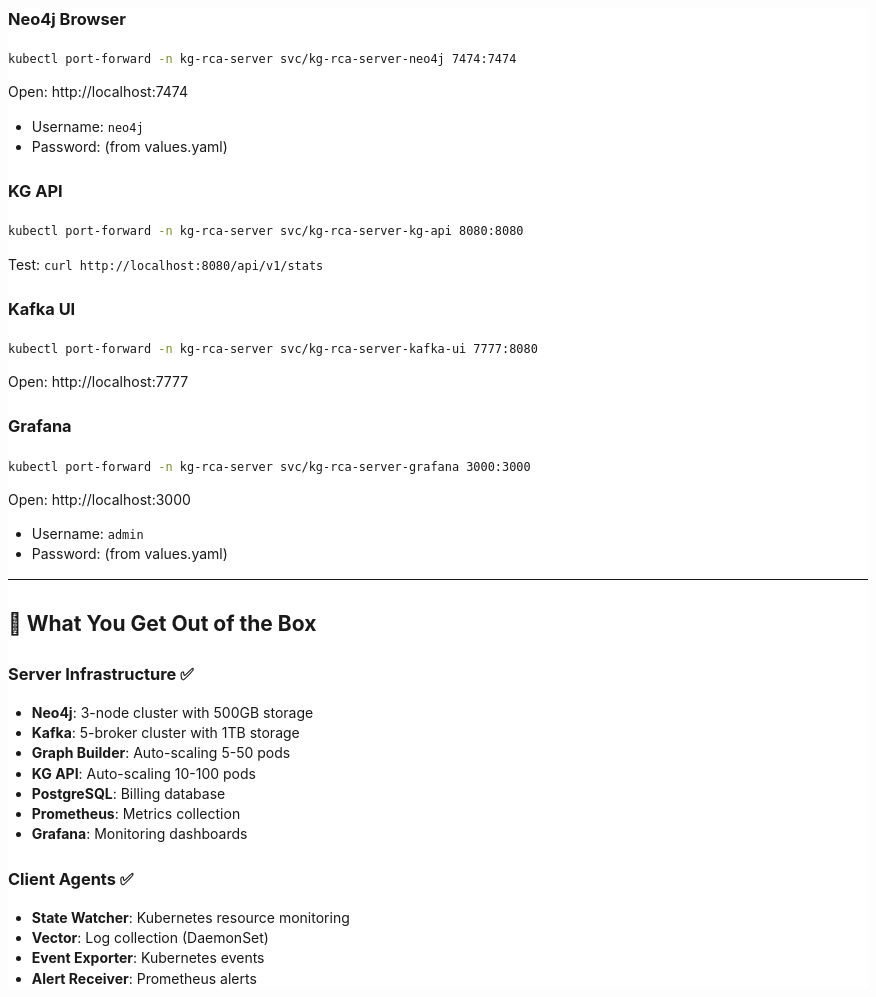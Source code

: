 ### Neo4j Browser

```bash
kubectl port-forward -n kg-rca-server svc/kg-rca-server-neo4j 7474:7474
```

Open: http://localhost:7474
- Username: `neo4j`
- Password: (from values.yaml)

### KG API

```bash
kubectl port-forward -n kg-rca-server svc/kg-rca-server-kg-api 8080:8080
```

Test: `curl http://localhost:8080/api/v1/stats`

### Kafka UI

```bash
kubectl port-forward -n kg-rca-server svc/kg-rca-server-kafka-ui 7777:8080
```

Open: http://localhost:7777

### Grafana

```bash
kubectl port-forward -n kg-rca-server svc/kg-rca-server-grafana 3000:3000
```

Open: http://localhost:3000
- Username: `admin`
- Password: (from values.yaml)

---

## 🎯 What You Get Out of the Box

### Server Infrastructure ✅
- **Neo4j**: 3-node cluster with 500GB storage
- **Kafka**: 5-broker cluster with 1TB storage
- **Graph Builder**: Auto-scaling 5-50 pods
- **KG API**: Auto-scaling 10-100 pods
- **PostgreSQL**: Billing database
- **Prometheus**: Metrics collection
- **Grafana**: Monitoring dashboards

### Client Agents ✅
- **State Watcher**: Kubernetes resource monitoring
- **Vector**: Log collection (DaemonSet)
- **Event Exporter**: Kubernetes events
- **Alert Receiver**: Prometheus alerts
